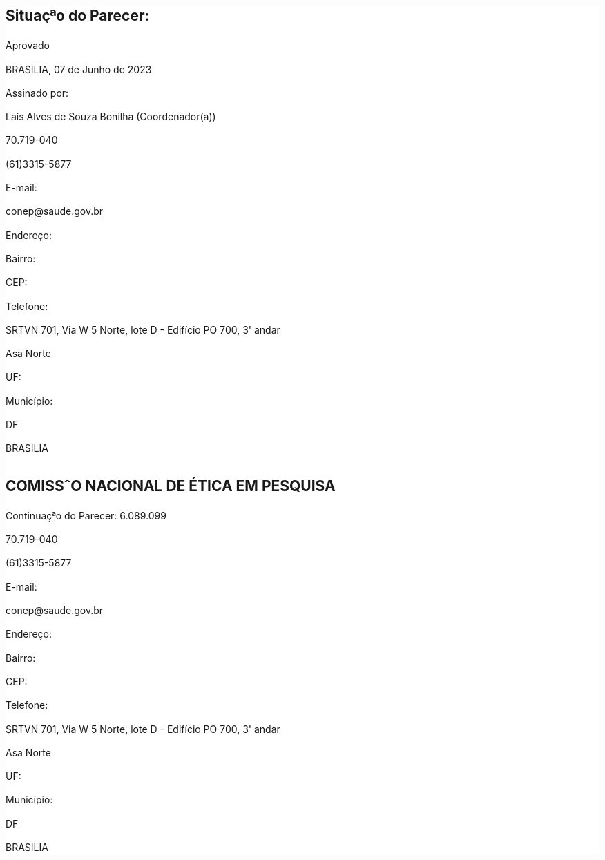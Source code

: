 ## Situaçªo do Parecer:

Aprovado

BRASILIA, 07 de Junho de 2023

Assinado por:

Laís Alves de Souza Bonilha (Coordenador(a))

70.719-040

(61)3315-5877

E-mail:

conep@saude.gov.br

Endereço:

Bairro:

CEP:

Telefone:

SRTVN 701, Via W 5 Norte, lote D - Edifício PO 700, 3' andar

Asa Norte

UF:

Município:

DF

BRASILIA

## COMISSˆO NACIONAL DE ÉTICA EM PESQUISA



Continuaçªo do Parecer: 6.089.099

70.719-040

(61)3315-5877

E-mail:

conep@saude.gov.br

Endereço:

Bairro:

CEP:

Telefone:

SRTVN 701, Via W 5 Norte, lote D - Edifício PO 700, 3' andar

Asa Norte

UF:

Município:

DF

BRASILIA